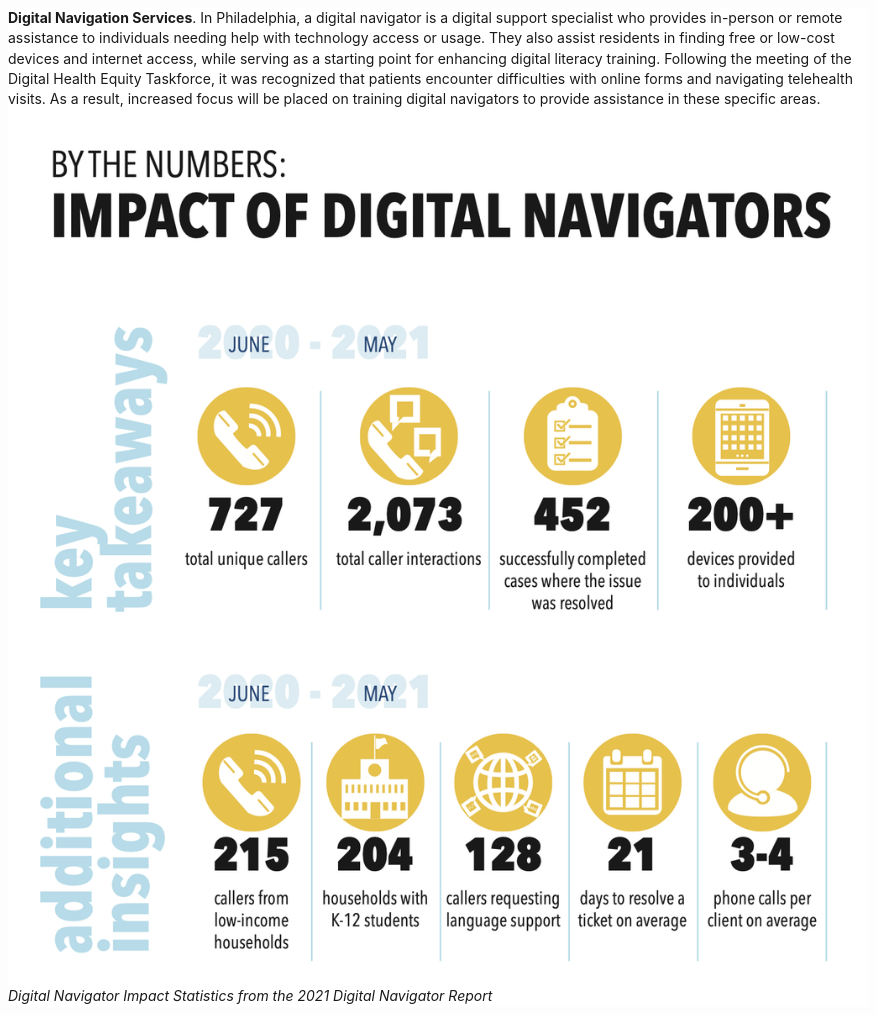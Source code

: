 
**Digital Navigation Services**. In Philadelphia, a digital navigator is a digital support specialist who provides in-person or remote assistance to individuals needing help with technology access or usage. They also assist residents in finding free or low-cost devices and internet access, while serving as a starting point for enhancing digital literacy training. Following the meeting of the Digital Health Equity Taskforce, it was recognized that patients encounter difficulties with online forms and navigating telehealth visits. As a result, increased focus will be placed on training digital navigators to provide assistance in these specific areas.

![Digital Navigator Stats](digital_nav.png "Title")
*Digital Navigator Impact Statistics from the 2021 Digital Navigator Report*
